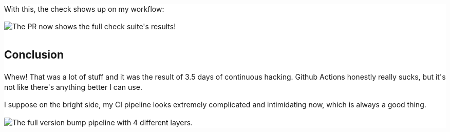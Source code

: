 With this, the check shows up on my workflow:

![The PR now shows the full check suite's results!](https://s3.us-west-000.backblazeb2.com/nyaabucket/4263cfa35637289ba7562585e1d15cc04debd691c400a96da3f39b14cd96d335/after-check-api.png)

## Conclusion

Whew! That was a lot of stuff and it was the result of 3.5 days of continuous
hacking. Github Actions honestly really sucks, but it's not like there's
anything better I can use.

I suppose on the bright side, my CI pipeline looks extremely complicated and
intimidating now, which is always a good thing.

![The full version bump pipeline with 4 different layers.](https://s3.us-west-000.backblazeb2.com/nyaabucket/f9384e74282d24397489e9957808cd8ef55e00bd82310437c4b32e9898514a29/full-pipeline.png)